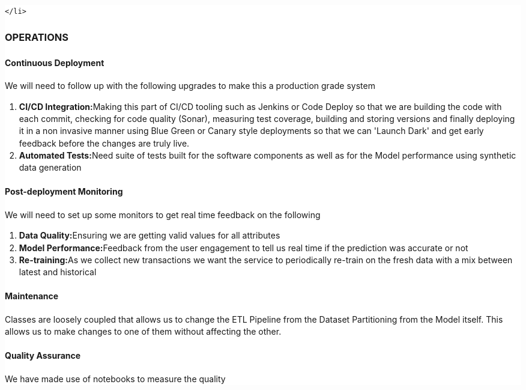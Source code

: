     </li>
</ol>

### OPERATIONS

#### Continuous Deployment

We will need to follow up with the following upgrades to make this a production grade system

<ol>
    <li>
        <b>CI/CD Integration:</b>Making this part of CI/CD tooling such as Jenkins or Code Deploy so that we are building the code with each commit, checking for code quality (Sonar), measuring test coverage, building and storing versions and finally deploying it in a non invasive manner using Blue Green or Canary style deployments so that we can 'Launch Dark' and get early feedback before the changes are truly live. 
    </li>
    <li>
        <b>Automated Tests:</b>Need suite of tests built for the software components as well as for the Model performance using synthetic data generation 
    </li>
</ol>


#### Post-deployment Monitoring

We will need to set up some monitors to get real time feedback on the following 

<ol>
    <li>
        <b>Data Quality:</b>Ensuring we are getting valid values for all attributes 
    </li>
    <li>
        <b>Model Performance:</b>Feedback from the user engagement to tell us real time if the prediction was accurate or not
    </li>
    <li>
        <b>Re-training:</b>As we collect new transactions we want the service to periodically re-train on the fresh data with a mix between latest and historical
    </li>
</ol>

#### Maintenance

Classes are loosely coupled that allows us to change the ETL Pipeline from the Dataset Partitioning from the Model itself. This allows us to make changes to one of them without affecting the other. 

#### Quality Assurance

We have made use of notebooks to measure the quality 
